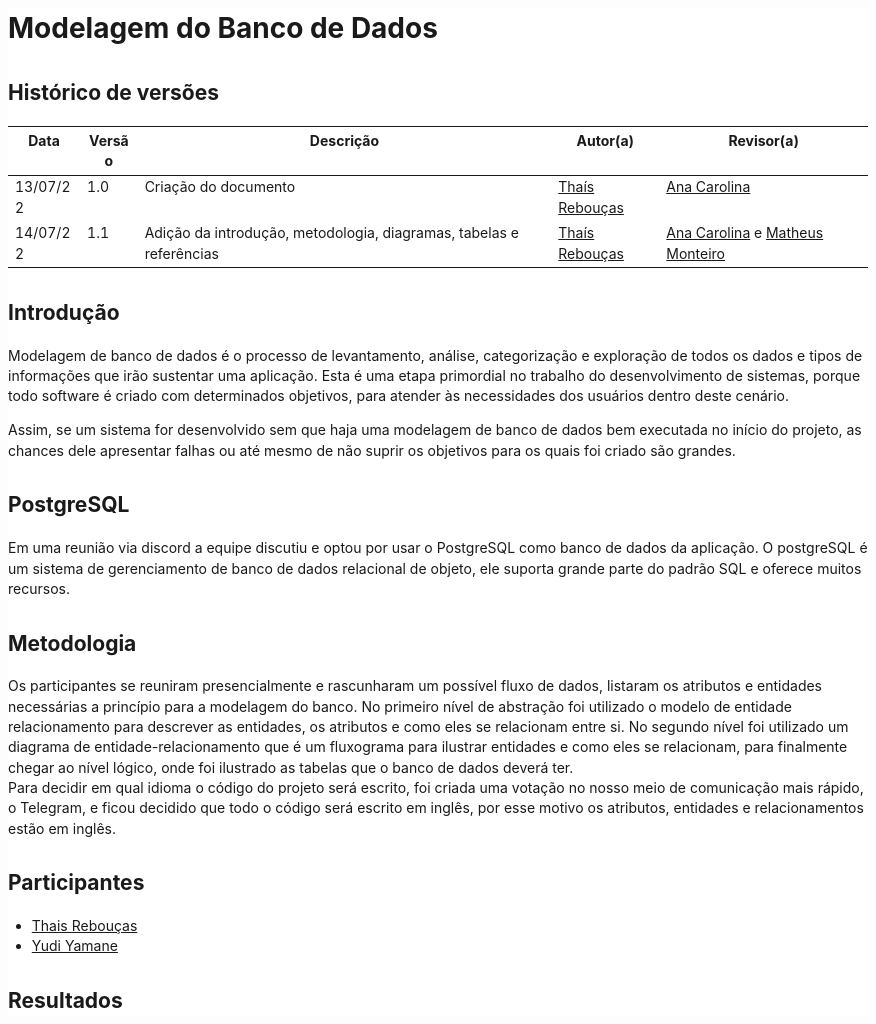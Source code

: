 # Modelagem do Banco de Dados

## Histórico de versões
| Data     | Versão | Descrição                      | Autor(a)                                      | Revisor(a)                                                   |
| -------- | ------ | ------------------------------ | --------------------------------------------- | ------------------------------------------------------------ |
| 13/07/22 | 1.0    | Criação do documento           | [Thaís Rebouças](https://github.com/Thais-ra) | [Ana Carolina](https://github.com/AnaCarolinaRodriguesLeite) |
| 14/07/22 | 1.1    | Adição da introdução, metodologia, diagramas, tabelas e referências | [Thaís Rebouças](https://github.com/Thais-ra) | [Ana Carolina](https://github.com/AnaCarolinaRodriguesLeite) e [Matheus Monteiro](https://github.com/matheusyanmonteiro)|


## Introdução

Modelagem de banco de dados é o processo de levantamento, análise, categorização e exploração de todos os dados e tipos de informações que irão sustentar uma aplicação. Esta é uma etapa primordial no trabalho do desenvolvimento de sistemas, porque todo software é criado com determinados objetivos, para atender às necessidades dos usuários dentro deste cenário.

Assim, se um sistema for desenvolvido sem que haja uma modelagem de banco de dados bem executada no início do projeto, as chances dele apresentar falhas ou até mesmo de não suprir os objetivos para os quais foi criado são grandes.

## PostgreSQL

Em uma reunião via discord a equipe discutiu e optou por usar o PostgreSQL como banco de dados da aplicação.
O postgreSQL é um sistema de gerenciamento de banco de dados relacional de objeto, ele suporta grande parte do padrão SQL e oferece muitos recursos.

## Metodologia

Os participantes se reuniram presencialmente e rascunharam um possível fluxo de dados, listaram os atributos e entidades necessárias a princípio para a modelagem do banco. 
No primeiro nível de abstração foi utilizado o modelo de entidade relacionamento para descrever as entidades, os atributos e como eles se relacionam entre si.
No segundo nível foi utilizado um diagrama de entidade-relacionamento que é um fluxograma para ilustrar entidades e como eles se relacionam, para finalmente chegar ao nível lógico, onde foi ilustrado as tabelas que o banco de dados deverá ter.
<br>
Para decidir em qual idioma o código do projeto será escrito, foi criada uma votação no nosso meio de comunicação mais rápido, o Telegram, e ficou decidido que todo o código será escrito em inglês, por esse motivo os atributos, entidades e relacionamentos estão em inglês.


## Participantes

- [Thais Rebouças](https://github.com/Thais-ra)
- [Yudi Yamane](https://github.com/yudi-azvd)

## Resultados
